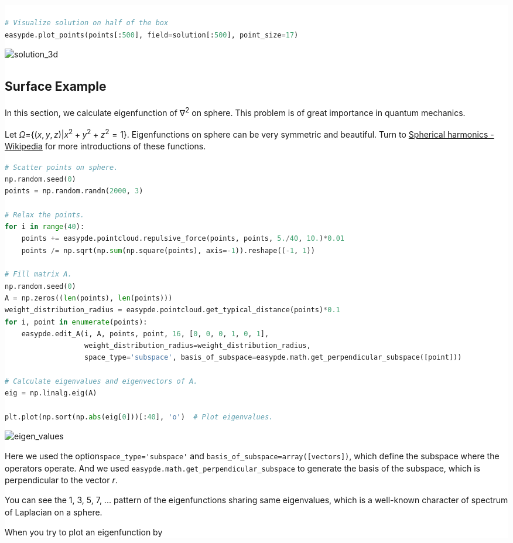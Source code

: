 ```python

# Visualize solution on half of the box
easypde.plot_points(points[:500], field=solution[:500], point_size=17)
```



![solution_3d](images/solution_3d.png)

## Surface Example

In this section, we calculate eigenfunction of $\nabla^2$ on sphere. This problem is of great importance in quantum mechanics.

Let $\Omega=${$(x, y, z)|x^2+y^2+z^2=1$}. Eigenfunctions on sphere can be very symmetric and beautiful. Turn to [Spherical harmonics - Wikipedia](https://en.wikipedia.org/wiki/Spherical_harmonics) for more introductions of these functions.

```python
# Scatter points on sphere.
np.random.seed(0)
points = np.random.randn(2000, 3)

# Relax the points.
for i in range(40):
    points += easypde.pointcloud.repulsive_force(points, points, 5./40, 10.)*0.01
    points /= np.sqrt(np.sum(np.square(points), axis=-1)).reshape((-1, 1))

# Fill matrix A.
np.random.seed(0)
A = np.zeros((len(points), len(points)))
weight_distribution_radius = easypde.pointcloud.get_typical_distance(points)*0.1
for i, point in enumerate(points):
    easypde.edit_A(i, A, points, point, 16, [0, 0, 0, 1, 0, 1],
                   weight_distribution_radius=weight_distribution_radius,
                   space_type='subspace', basis_of_subspace=easypde.math.get_perpendicular_subspace([point]))

# Calculate eigenvalues and eigenvectors of A.
eig = np.linalg.eig(A)

plt.plot(np.sort(np.abs(eig[0]))[:40], 'o')  # Plot eigenvalues.
```

![eigen_values](images/eigen_values.png)

Here we used the option`space_type='subspace'` and `basis_of_subspace=array([vectors])`, which define the subspace where the operators operate.  And we used `easypde.math.get_perpendicular_subspace` to generate the basis of the subspace, which is perpendicular to the vector $r$.

You can see the 1, 3, 5, 7, ... pattern of the eigenfunctions sharing same eigenvalues, which is a well-known character of spectrum of Laplacian on a sphere.

When you try to plot an eigenfunction by
